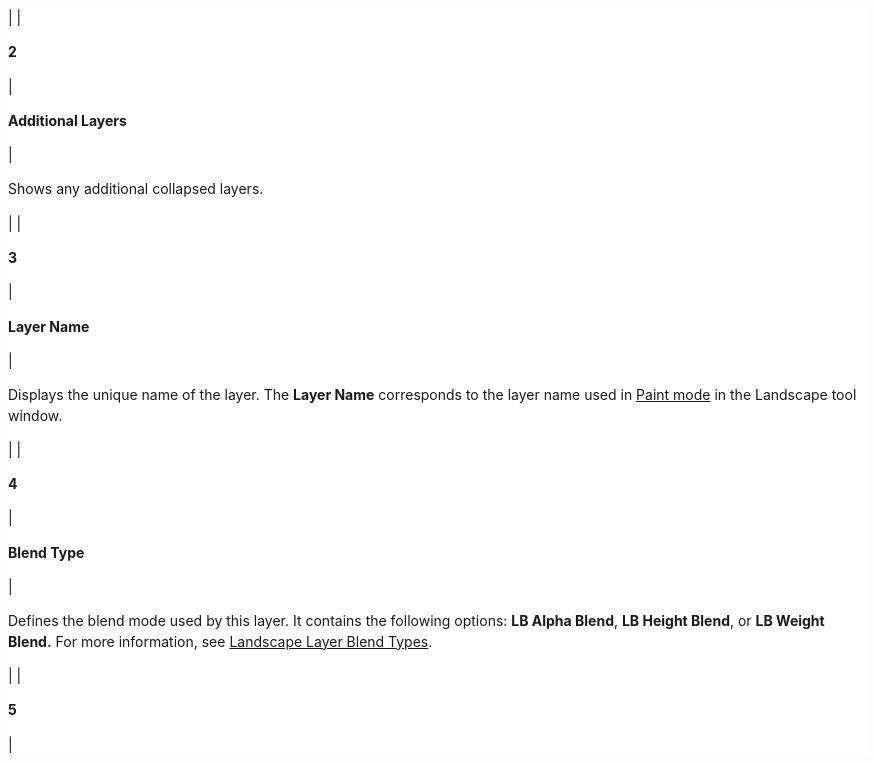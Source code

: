  |
| 

**2**

 | 

**Additional Layers**

 | 

Shows any additional collapsed layers.

 |
| 

**3**

 | 

**Layer Name**

 | 

Displays the unique name of the layer. The **Layer Name** corresponds to the layer name used in [Paint mode](https://dev.epicgames.com/documentation/en-us/unreal-engine/landscape-paint-mode-in-unreal-engine) in the Landscape tool window.

 |
| 

**4**

 | 

**Blend Type**

 | 

Defines the blend mode used by this layer. It contains the following options: **LB Alpha Blend**, **LB Height Blend**, or **LB Weight Blend.** For more information, see [Landscape Layer Blend Types](https://dev.epicgames.com/documentation/en-us/unreal-engine/landscape-materials-in-unreal-engine#landscape-layer-blend-types).

 |
| 

**5**

 | 
